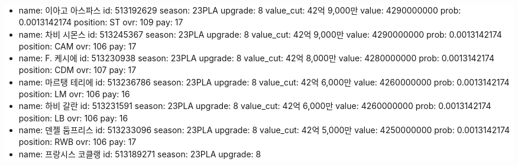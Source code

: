   - name: 이아고 아스파스
    id: 513192629
    season: 23PLA
    upgrade: 8
    value_cut: 42억 9,000만
    value: 4290000000
    prob: 0.0013142174
    position: ST
    ovr: 109
    pay: 17
  - name: 차비 시몬스
    id: 513245367
    season: 23PLA
    upgrade: 8
    value_cut: 42억 9,000만
    value: 4290000000
    prob: 0.0013142174
    position: CAM
    ovr: 106
    pay: 17
  - name: F. 케시에
    id: 513230938
    season: 23PLA
    upgrade: 8
    value_cut: 42억 8,000만
    value: 4280000000
    prob: 0.0013142174
    position: CDM
    ovr: 107
    pay: 17
  - name: 마르탱 테리에
    id: 513236786
    season: 23PLA
    upgrade: 8
    value_cut: 42억 6,000만
    value: 4260000000
    prob: 0.0013142174
    position: LM
    ovr: 106
    pay: 16
  - name: 하비 갈란
    id: 513231591
    season: 23PLA
    upgrade: 8
    value_cut: 42억 6,000만
    value: 4260000000
    prob: 0.0013142174
    position: LB
    ovr: 106
    pay: 16
  - name: 덴젤 둠프리스
    id: 513233096
    season: 23PLA
    upgrade: 8
    value_cut: 42억 5,000만
    value: 4250000000
    prob: 0.0013142174
    position: RWB
    ovr: 106
    pay: 17
  - name: 프랑시스 코클랭
    id: 513189271
    season: 23PLA
    upgrade: 8
